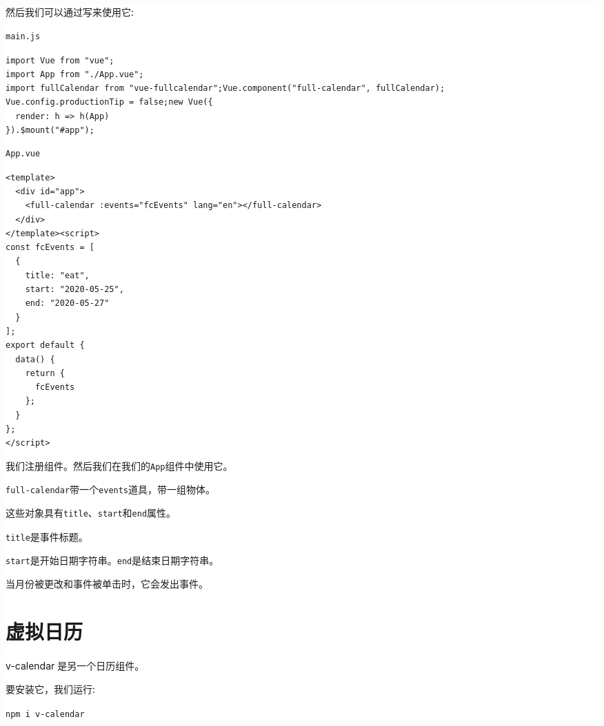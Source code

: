 然后我们可以通过写来使用它:

`main.js`

```
import Vue from "vue";
import App from "./App.vue";
import fullCalendar from "vue-fullcalendar";Vue.component("full-calendar", fullCalendar);
Vue.config.productionTip = false;new Vue({
  render: h => h(App)
}).$mount("#app");
```

`App.vue`

```
<template>
  <div id="app">
    <full-calendar :events="fcEvents" lang="en"></full-calendar>
  </div>
</template><script>
const fcEvents = [
  {
    title: "eat",
    start: "2020-05-25",
    end: "2020-05-27"
  }
];
export default {
  data() {
    return {
      fcEvents
    };
  }
};
</script>
```

我们注册组件。然后我们在我们的`App`组件中使用它。

`full-calendar`带一个`events`道具，带一组物体。

这些对象具有`title`、`start`和`end`属性。

`title`是事件标题。

`start`是开始日期字符串。`end`是结束日期字符串。

当月份被更改和事件被单击时，它会发出事件。

# 虚拟日历

v-calendar 是另一个日历组件。

要安装它，我们运行:

```
npm i v-calendar
```
